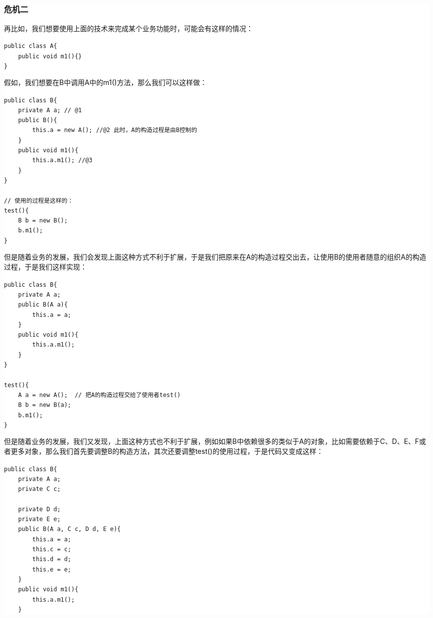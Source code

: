### 危机二

再比如，我们想要使用上面的技术来完成某个业务功能时，可能会有这样的情况：

```
public class A{
    public void m1(){}
}
```

假如，我们想要在B中调用A中的m1()方法，那么我们可以这样做：
```
public class B{
    private A a; // @1
    public B(){
        this.a = new A(); //@2 此时，A的构造过程是由B控制的
    }
    public void m1(){
        this.a.m1(); //@3
    }
}

// 使用的过程是这样的：
test(){
    B b = new B();
    b.m1();
}
```

但是随着业务的发展，我们会发现上面这种方式不利于扩展，于是我们把原来在A的构造过程交出去，让使用B的使用者随意的组织A的构造过程，于是我们这样实现：
```
public class B{
    private A a;
    public B(A a){
        this.a = a;
    }
    public void m1(){
        this.a.m1(); 
    }
}

test(){
    A a = new A();  // 把A的构造过程交给了使用者test()
    B b = new B(a);
    b.m1();
}
```

但是随着业务的发展，我们又发现，上面这种方式也不利于扩展，例如如果B中依赖很多的类似于A的对象，比如需要依赖于C、D、E、F或者更多对象，那么我们首先要调整B的构造方法，其次还要调整test()的使用过程，于是代码又变成这样：
```
public class B{
    private A a;
    private C c;
    
    private D d;
    private E e;
    public B(A a, C c, D d, E e){
        this.a = a;
        this.c = c;
        this.d = d;
        this.e = e;
    }
    public void m1(){
        this.a.m1(); 
    }
```